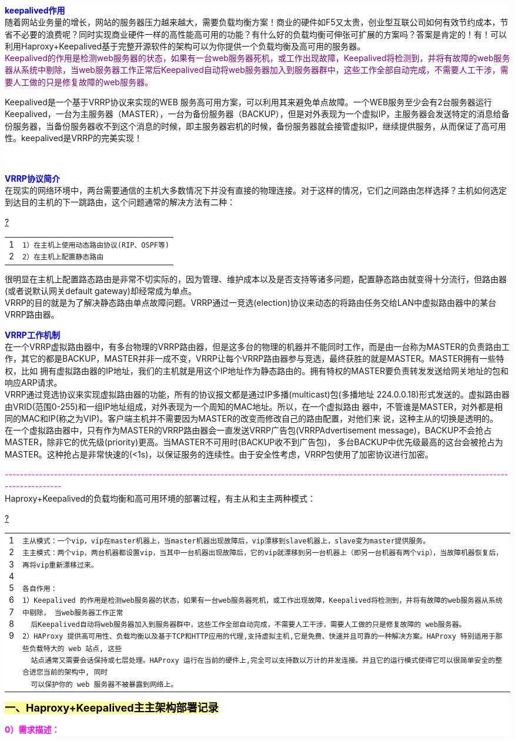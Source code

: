 <p><strong><span style="color: #0000ff;">keepalived作用</span></strong><br>随着网站业务量的增长，网站的服务器压力越来越大，需要负载均衡方案！商业的硬件如F5又太贵，创业型互联公司如何有效节约成本，节省不必要的浪费呢？同时实现商业硬件一样的高性能高可用的功能？有什么好的负载均衡可伸张可扩展的方案吗？答案是肯定的！有！可以利用Haproxy+Keepalived基于完整开源软件的架构可以为你提供一个负载均衡及高可用的服务器。<br><span style="color: #800080;">Keepalived的作用是检测web服务器的状态，如果有一台web服务器死机，或工作出现故障，Keepalived将检测到，并将有故障的web服务器从系统中剔除，当web服务器工作正常后Keepalived自动将web服务器加入到服务器群中，这些工作全部自动完成，不需要人工干涉，需要人工做的只是修复故障的web服务器。</span></p>
<p>Keepalived是一个基于VRRP协议来实现的WEB 服务高可用方案，可以利用其来避免单点故障。一个WEB服务至少会有2台服务器运行Keepalived，一台为主服务器（MASTER），一台为备份服务器（BACKUP），但是对外表现为一个虚拟IP，主服务器会发送特定的消息给备份服务器，当备份服务器收不到这个消息的时候，即主服务器宕机的时候，备份服务器就会接管虚拟IP，继续提供服务，从而保证了高可用性。keepalived是VRRP的完美实现！</p>
<p><img src="https://images2015.cnblogs.com/blog/907596/201704/907596-20170426180221225-427604998.png" alt=""></p>
<p><strong><span style="color: #0000ff;">VRRP协议简介</span></strong><br>在现实的网络环境中，两台需要通信的主机大多数情况下并没有直接的物理连接。对于这样的情况，它们之间路由怎样选择？主机如何选定到达目的主机的下一跳路由，这个问题通常的解决方法有二种：</p>
<div class="cnblogs_Highlighter sh-gutter">
<div><div id="highlighter_65111" class="syntaxhighlighter  bash"><div class="toolbar"><span><a href="#" class="toolbar_item command_help help">?</a></span></div><table border="0" cellpadding="0" cellspacing="0"><tbody><tr><td class="gutter"><div class="line number1 index0 alt2">1</div><div class="line number2 index1 alt1">2</div></td><td class="code"><div class="container"><div class="line number1 index0 alt2"><code class="bash plain">1）在主机上使用动态路由协议(RIP、OSPF等)</code></div><div class="line number2 index1 alt1"><code class="bash plain">2）在主机上配置静态路由</code></div></div></td></tr></tbody></table></div></div>
</div>
<p>很明显在主机上配置路态路由是非常不切实际的，因为管理、维护成本以及是否支持等诸多问题，配置静态路由就变得十分流行，但路由器(或者说默认网关default gateway)却经常成为单点。<br>VRRP的目的就是为了解决静态路由单点故障问题。VRRP通过一竞选(election)协议来动态的将路由任务交给LAN中虚拟路由器中的某台VRRP路由器。</p>
<p><strong><span style="color: #0000ff;">VRRP工作机制</span></strong><br>在一个VRRP虚拟路由器中，有多台物理的VRRP路由器，但是这多台的物理的机器并不能同时工作，而是由一台称为MASTER的负责路由工作，其它的都是BACKUP，MASTER并非一成不变，VRRP让每个VRRP路由器参与竞选，最终获胜的就是MASTER。MASTER拥有一些特权，比如 拥有虚拟路由器的IP地址，我们的主机就是用这个IP地址作为静态路由的。拥有特权的MASTER要负责转发发送给网关地址的包和响应ARP请求。<br>VRRP通过竞选协议来实现虚拟路由器的功能，所有的协议报文都是通过IP多播(multicast)包(多播地址 224.0.0.18)形式发送的。虚拟路由器由VRID(范围0-255)和一组IP地址组成，对外表现为一个周知的MAC地址。所以，在一个虚拟路由 器中，不管谁是MASTER，对外都是相同的MAC和IP(称之为VIP)。客户端主机并不需要因为MASTER的改变而修改自己的路由配置，对他们来 说，这种主从的切换是透明的。<br>在一个虚拟路由器中，只有作为MASTER的VRRP路由器会一直发送VRRP广告包(VRRPAdvertisement message)，BACKUP不会抢占MASTER，除非它的优先级(priority)更高。当MASTER不可用时(BACKUP收不到广告包)， 多台BACKUP中优先级最高的这台会被抢占为MASTER。这种抢占是非常快速的(&lt;1s)，以保证服务的连续性。由于安全性考虑，VRRP包使用了加密协议进行加密。</p>
<p><span style="color: #ff00ff;">----------------------------------------------------------------------------------------------------------------------------------------------------</span><br>Haproxy+Keepalived的负载均衡和高可用环境的部署过程，有主从和主主两种模式：</p>
<div class="cnblogs_Highlighter sh-gutter">
<div><div id="highlighter_718740" class="syntaxhighlighter  bash"><div class="toolbar"><span><a href="#" class="toolbar_item command_help help">?</a></span></div><table border="0" cellpadding="0" cellspacing="0"><tbody><tr><td class="gutter"><div class="line number1 index0 alt2">1</div><div class="line number2 index1 alt1">2</div><div class="line number3 index2 alt2">3</div><div class="line number4 index3 alt1">4</div><div class="line number5 index4 alt2">5</div><div class="line number6 index5 alt1">6</div><div class="line number7 index6 alt2">7</div><div class="line number8 index7 alt1">8</div><div class="line number9 index8 alt2">9</div></td><td class="code"><div class="container"><div class="line number1 index0 alt2"><code class="bash plain">主从模式：一个vip，vip在master机器上，当master机器出现故障后，vip漂移到slave机器上，slave变为master提供服务。</code></div><div class="line number2 index1 alt1"><code class="bash plain">主主模式：两个vip，两台机器都设置vip，当其中一台机器出现故障后，它的vip就漂移到另一台机器上（即另一台机器有两个vip），当故障机器恢复后，再将vip重新漂移过来。</code></div><div class="line number3 index2 alt2"><code class="bash spaces">&nbsp;</code>&nbsp;</div><div class="line number4 index3 alt1"><code class="bash plain">各自作用：</code></div><div class="line number5 index4 alt2"><code class="bash plain">1）Keepalived 的作用是检测web服务器的状态，如果有一台web服务器死机，或工作出现故障，Keepalived将检测到，并将有故障的web服务器从系统中剔除， 当web服务器工作正常</code></div><div class="line number6 index5 alt1"><code class="bash spaces">&nbsp;&nbsp;</code><code class="bash plain">后Keepalived自动将web服务器加入到服务器群中，这些工作全部自动完成，不需要人工干涉，需要人工做的只是修复故障的 web服务器。</code></div><div class="line number7 index6 alt2"><code class="bash plain">2）HAProxy 提供高可用性、负载均衡以及基于TCP和HTTP应用的代理,支持虚拟主机,它是免费、快速并且可靠的一种解决方案。HAProxy 特别适用于那些负载特大的 web 站点, 这些</code></div><div class="line number8 index7 alt1"><code class="bash spaces">&nbsp;&nbsp;</code><code class="bash plain">站点通常又需要会话保持或七层处理。HAProxy 运行在当前的硬件上,完全可以支持数以万计的并发连接。并且它的运行模式使得它可以很简单安全的整 合进您当前的架构中, 同时</code></div><div class="line number9 index8 alt2"><code class="bash spaces">&nbsp;&nbsp;</code><code class="bash plain">可以保护你的 web 服务器不被暴露到网络上。</code></div></div></td></tr></tbody></table></div></div>
</div>
<p><span style="font-size: 18px; color: #000000; background-color: #ffff99;"><strong>一、Haproxy+Keepalived主主架构部署记录</strong></span></p>
<p><strong><span style="color: #ff00ff; background-color: #ffffff;">0）需求描述：</span></strong></p>
<div class="cnblogs_Highlighter sh-gutter">